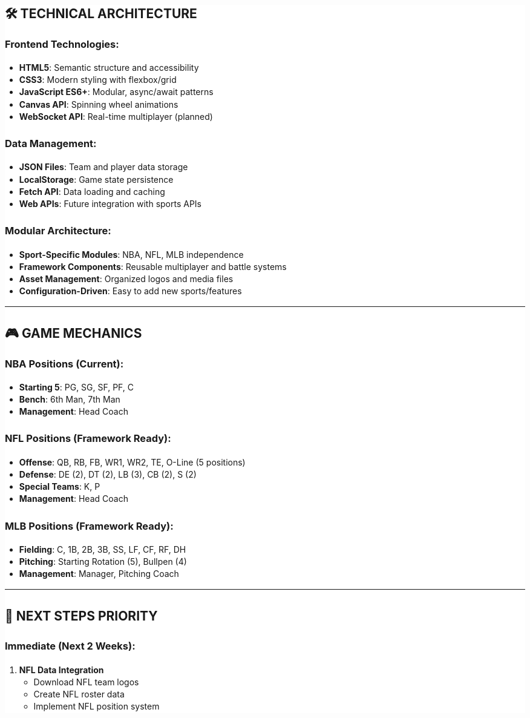 
## 🛠️ **TECHNICAL ARCHITECTURE**

### **Frontend Technologies:**
- **HTML5**: Semantic structure and accessibility
- **CSS3**: Modern styling with flexbox/grid
- **JavaScript ES6+**: Modular, async/await patterns
- **Canvas API**: Spinning wheel animations
- **WebSocket API**: Real-time multiplayer (planned)

### **Data Management:**
- **JSON Files**: Team and player data storage
- **LocalStorage**: Game state persistence
- **Fetch API**: Data loading and caching
- **Web APIs**: Future integration with sports APIs

### **Modular Architecture:**
- **Sport-Specific Modules**: NBA, NFL, MLB independence
- **Framework Components**: Reusable multiplayer and battle systems
- **Asset Management**: Organized logos and media files
- **Configuration-Driven**: Easy to add new sports/features

---

## 🎮 **GAME MECHANICS**

### **NBA Positions (Current):**
- **Starting 5**: PG, SG, SF, PF, C
- **Bench**: 6th Man, 7th Man
- **Management**: Head Coach

### **NFL Positions (Framework Ready):**
- **Offense**: QB, RB, FB, WR1, WR2, TE, O-Line (5 positions)
- **Defense**: DE (2), DT (2), LB (3), CB (2), S (2)
- **Special Teams**: K, P
- **Management**: Head Coach

### **MLB Positions (Framework Ready):**
- **Fielding**: C, 1B, 2B, 3B, SS, LF, CF, RF, DH
- **Pitching**: Starting Rotation (5), Bullpen (4)
- **Management**: Manager, Pitching Coach

---

## 🌟 **NEXT STEPS PRIORITY**

### **Immediate (Next 2 Weeks):**
1. **NFL Data Integration**
   - Download NFL team logos
   - Create NFL roster data
   - Implement NFL position system
